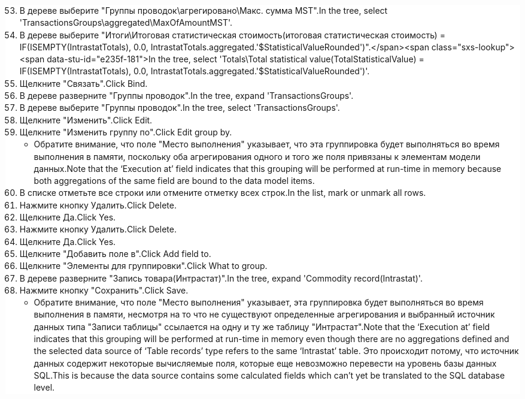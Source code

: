 53. <span data-ttu-id="e235f-180">В дереве выберите "Группы проводок\агрегировано\Макс. сумма MST".</span><span class="sxs-lookup"><span data-stu-id="e235f-180">In the tree, select 'TransactionsGroups\aggregated\MaxOfAmountMST'.</span></span>
54. <span data-ttu-id="e235f-181">В дереве выберите "Итоги\Итоговая статистическая стоимость(итоговая статистическая стоимость) = IF(ISEMPTY(IntrastatTotals), 0.0, IntrastatTotals.aggregated.'$StatisticalValueRounded')".</span><span class="sxs-lookup"><span data-stu-id="e235f-181">In the tree, select 'Totals\Total statistical value(TotalStatisticalValue) = IF(ISEMPTY(IntrastatTotals), 0.0, IntrastatTotals.aggregated.'$StatisticalValueRounded')'.</span></span>
55. <span data-ttu-id="e235f-182">Щелкните "Связать".</span><span class="sxs-lookup"><span data-stu-id="e235f-182">Click Bind.</span></span>
56. <span data-ttu-id="e235f-183">В дереве разверните "Группы проводок".</span><span class="sxs-lookup"><span data-stu-id="e235f-183">In the tree, expand 'TransactionsGroups'.</span></span>
57. <span data-ttu-id="e235f-184">В дереве выберите "Группы проводок".</span><span class="sxs-lookup"><span data-stu-id="e235f-184">In the tree, select 'TransactionsGroups'.</span></span>
58. <span data-ttu-id="e235f-185">Щелкните "Изменить".</span><span class="sxs-lookup"><span data-stu-id="e235f-185">Click Edit.</span></span>
59. <span data-ttu-id="e235f-186">Щелкните "Изменить группу по".</span><span class="sxs-lookup"><span data-stu-id="e235f-186">Click Edit group by.</span></span>
    * <span data-ttu-id="e235f-187">Обратите внимание, что поле "Место выполнения" указывает, что эта группировка будет выполняться во время выполнения в памяти, поскольку оба агрегирования одного и того же поля привязаны к элементам модели данных.</span><span class="sxs-lookup"><span data-stu-id="e235f-187">Note that the ‘Execution at’ field indicates that this grouping will be performed at run-time in memory because both aggregations of the same field are bound to the data model items.</span></span>   
60. <span data-ttu-id="e235f-188">В списке отметьте все строки или отмените отметку всех строк.</span><span class="sxs-lookup"><span data-stu-id="e235f-188">In the list, mark or unmark all rows.</span></span>
61. <span data-ttu-id="e235f-189">Нажмите кнопку Удалить.</span><span class="sxs-lookup"><span data-stu-id="e235f-189">Click Delete.</span></span>
62. <span data-ttu-id="e235f-190">Щелкните Да.</span><span class="sxs-lookup"><span data-stu-id="e235f-190">Click Yes.</span></span>
63. <span data-ttu-id="e235f-191">Нажмите кнопку Удалить.</span><span class="sxs-lookup"><span data-stu-id="e235f-191">Click Delete.</span></span>
64. <span data-ttu-id="e235f-192">Щелкните Да.</span><span class="sxs-lookup"><span data-stu-id="e235f-192">Click Yes.</span></span>
65. <span data-ttu-id="e235f-193">Щелкните "Добавить поле в".</span><span class="sxs-lookup"><span data-stu-id="e235f-193">Click Add field to.</span></span>
66. <span data-ttu-id="e235f-194">Щелкните "Элементы для группировки".</span><span class="sxs-lookup"><span data-stu-id="e235f-194">Click What to group.</span></span>
67. <span data-ttu-id="e235f-195">В дереве разверните "Запись товара(Интрастат)".</span><span class="sxs-lookup"><span data-stu-id="e235f-195">In the tree, expand 'Commodity record(Intrastat)'.</span></span>
68. <span data-ttu-id="e235f-196">Нажмите кнопку "Сохранить".</span><span class="sxs-lookup"><span data-stu-id="e235f-196">Click Save.</span></span>
    * <span data-ttu-id="e235f-197">Обратите внимание, что поле "Место выполнения" указывает, эта группировка будет выполняться во время выполнения в памяти, несмотря на то что не существуют определенные агрегирования и выбранный источник данных типа "Записи таблицы" ссылается на одну и ту же таблицу "Интрастат".</span><span class="sxs-lookup"><span data-stu-id="e235f-197">Note that the ‘Execution at’ field indicates that this grouping will be performed at run-time in memory even though there are no aggregations defined and the selected data source of ‘Table records’ type refers to the same ‘Intrastat’ table.</span></span> <span data-ttu-id="e235f-198">Это происходит потому, что источник данных содержит некоторые вычисляемые поля, которые еще невозможно перевести на уровень базы данных SQL.</span><span class="sxs-lookup"><span data-stu-id="e235f-198">This is because the data source contains some calculated fields which can’t yet be translated to the SQL database level.</span></span>  

